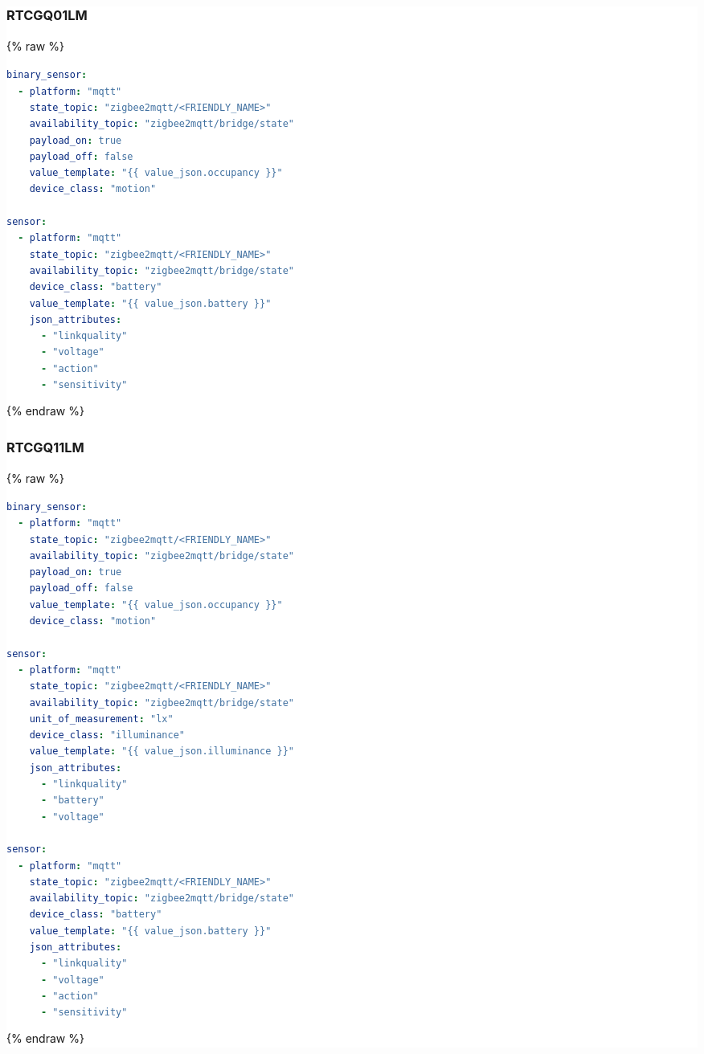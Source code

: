 ### RTCGQ01LM
{% raw %}
```yaml
binary_sensor:
  - platform: "mqtt"
    state_topic: "zigbee2mqtt/<FRIENDLY_NAME>"
    availability_topic: "zigbee2mqtt/bridge/state"
    payload_on: true
    payload_off: false
    value_template: "{{ value_json.occupancy }}"
    device_class: "motion"

sensor:
  - platform: "mqtt"
    state_topic: "zigbee2mqtt/<FRIENDLY_NAME>"
    availability_topic: "zigbee2mqtt/bridge/state"
    device_class: "battery"
    value_template: "{{ value_json.battery }}"
    json_attributes:
      - "linkquality"
      - "voltage"
      - "action"
      - "sensitivity"
```
{% endraw %}

### RTCGQ11LM
{% raw %}
```yaml
binary_sensor:
  - platform: "mqtt"
    state_topic: "zigbee2mqtt/<FRIENDLY_NAME>"
    availability_topic: "zigbee2mqtt/bridge/state"
    payload_on: true
    payload_off: false
    value_template: "{{ value_json.occupancy }}"
    device_class: "motion"

sensor:
  - platform: "mqtt"
    state_topic: "zigbee2mqtt/<FRIENDLY_NAME>"
    availability_topic: "zigbee2mqtt/bridge/state"
    unit_of_measurement: "lx"
    device_class: "illuminance"
    value_template: "{{ value_json.illuminance }}"
    json_attributes:
      - "linkquality"
      - "battery"
      - "voltage"

sensor:
  - platform: "mqtt"
    state_topic: "zigbee2mqtt/<FRIENDLY_NAME>"
    availability_topic: "zigbee2mqtt/bridge/state"
    device_class: "battery"
    value_template: "{{ value_json.battery }}"
    json_attributes:
      - "linkquality"
      - "voltage"
      - "action"
      - "sensitivity"
```
{% endraw %}
